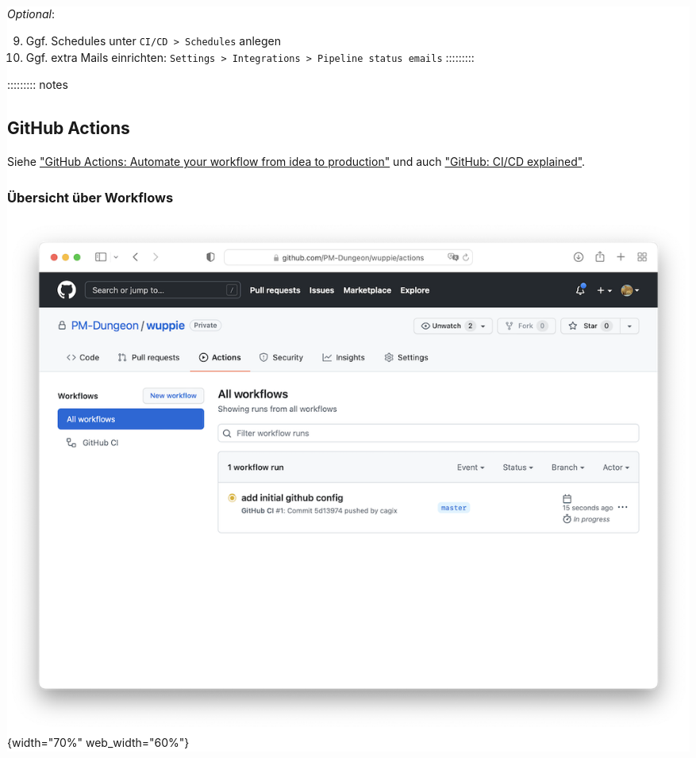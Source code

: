_Optional_:

9.  Ggf. Schedules unter `CI/CD > Schedules` anlegen
10. Ggf. extra Mails einrichten: `Settings > Integrations > Pipeline status emails`
:::::::::




::::::::: notes
## GitHub Actions

Siehe ["GitHub Actions: Automate your workflow from idea to production"](https://github.com/features/actions)
und auch ["GitHub: CI/CD explained"](https://resources.github.com/ci-cd/).


### Übersicht über Workflows

![](images/screenshot-githubci-workflows.png){width="70%" web_width="60%"}
